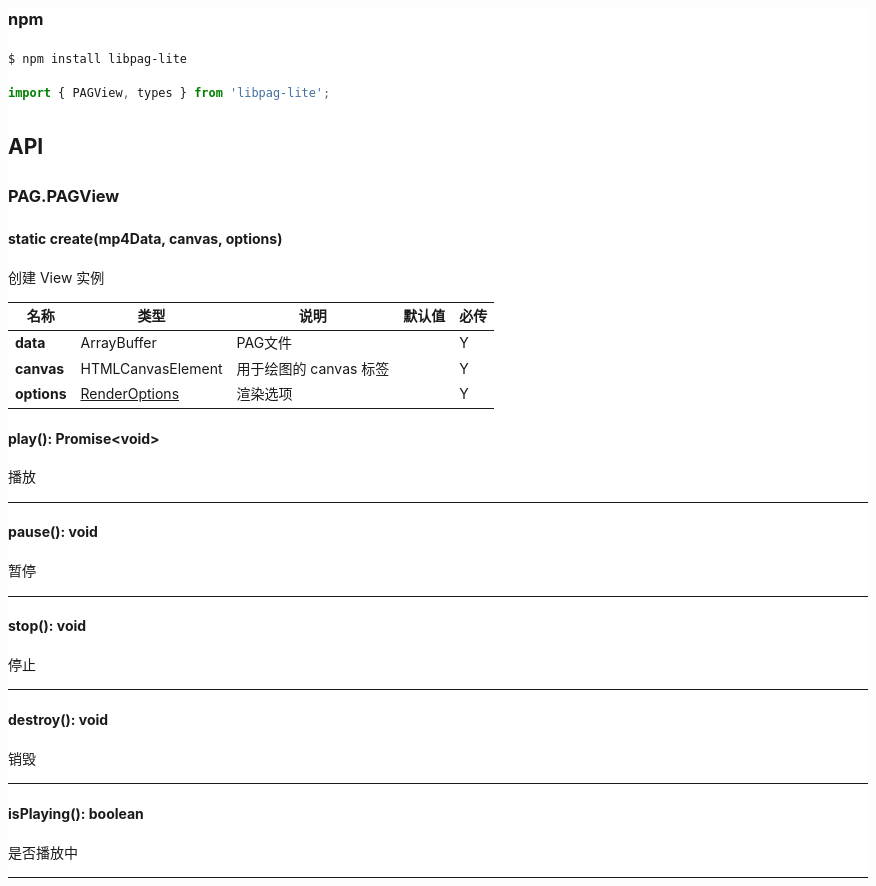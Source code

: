 ### npm

```bash
$ npm install libpag-lite
```

```js
import { PAGView, types } from 'libpag-lite';
```

## API

### PAG.PAGView

#### static create(mp4Data, canvas, options)

创建 View 实例

| 名称        | 类型                            | 说明                   | 默认值 | 必传 |
| ----------- | ------------------------------- | ---------------------- | ------ | ---- |
| **data**    | ArrayBuffer                     | PAG文件                |        | Y    |
| **canvas**  | HTMLCanvasElement               | 用于绘图的 canvas 标签 |        | Y    |
| **options** | [RenderOptions](#RenderOptions) | 渲染选项               |        | Y    |

#### play(): Promise\<void\>

播放

---

#### pause(): void

暂停

---

#### stop(): void

停止

---

#### destroy(): void

销毁

---

#### isPlaying(): boolean

是否播放中

---
